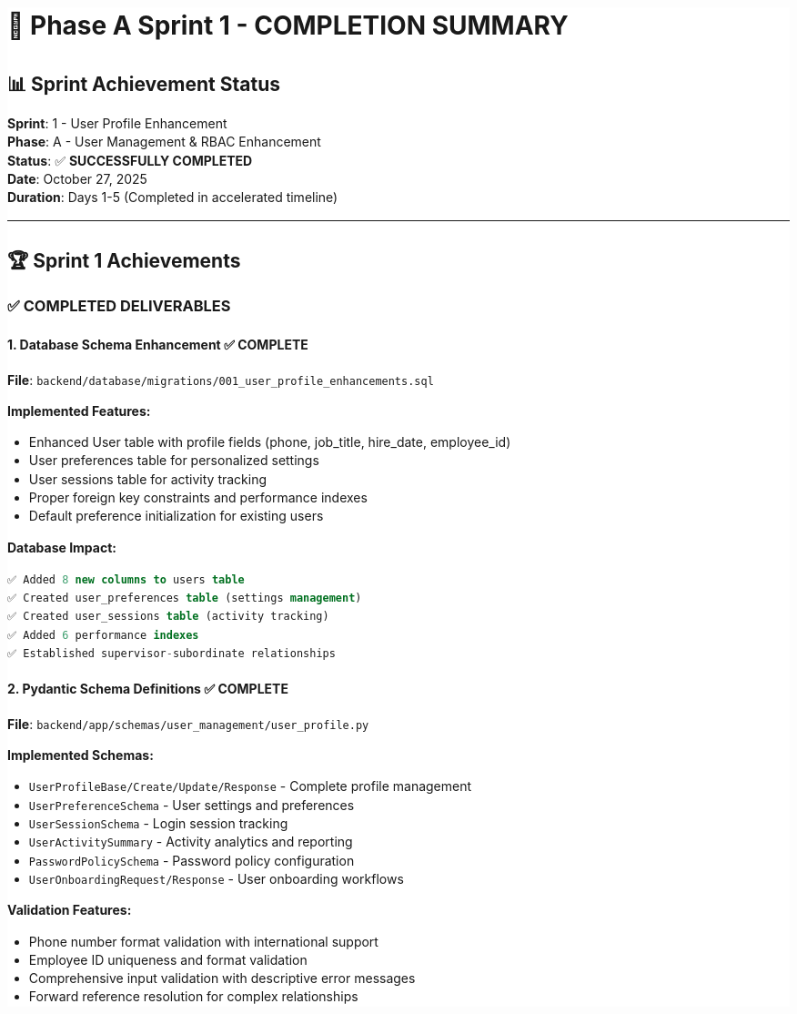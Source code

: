 # 🎉 Phase A Sprint 1 - COMPLETION SUMMARY

## 📊 **Sprint Achievement Status**

**Sprint**: 1 - User Profile Enhancement  
**Phase**: A - User Management & RBAC Enhancement  
**Status**: ✅ **SUCCESSFULLY COMPLETED**  
**Date**: October 27, 2025  
**Duration**: Days 1-5 (Completed in accelerated timeline)  

---

## 🏆 **Sprint 1 Achievements**

### **✅ COMPLETED DELIVERABLES**

#### **1. Database Schema Enhancement ✅ COMPLETE**
**File**: `backend/database/migrations/001_user_profile_enhancements.sql`

**Implemented Features:**
- Enhanced User table with profile fields (phone, job_title, hire_date, employee_id)
- User preferences table for personalized settings
- User sessions table for activity tracking  
- Proper foreign key constraints and performance indexes
- Default preference initialization for existing users

**Database Impact:**
```sql
✅ Added 8 new columns to users table
✅ Created user_preferences table (settings management)
✅ Created user_sessions table (activity tracking) 
✅ Added 6 performance indexes
✅ Established supervisor-subordinate relationships
```

#### **2. Pydantic Schema Definitions ✅ COMPLETE**
**File**: `backend/app/schemas/user_management/user_profile.py`

**Implemented Schemas:**
- `UserProfileBase/Create/Update/Response` - Complete profile management
- `UserPreferenceSchema` - User settings and preferences
- `UserSessionSchema` - Login session tracking
- `UserActivitySummary` - Activity analytics and reporting
- `PasswordPolicySchema` - Password policy configuration
- `UserOnboardingRequest/Response` - User onboarding workflows

**Validation Features:**
- Phone number format validation with international support
- Employee ID uniqueness and format validation
- Comprehensive input validation with descriptive error messages
- Forward reference resolution for complex relationships
